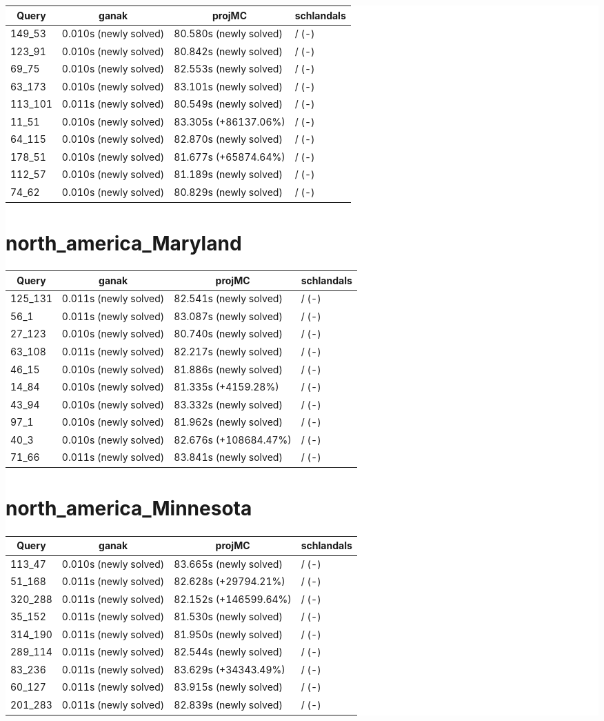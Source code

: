 |Query|ganak|projMC|schlandals|
|-----|-----|------|----------|
|149_53|0.010s (newly solved)|80.580s (newly solved)|/ (-)|
|123_91|0.010s (newly solved)|80.842s (newly solved)|/ (-)|
|69_75|0.010s (newly solved)|82.553s (newly solved)|/ (-)|
|63_173|0.010s (newly solved)|83.101s (newly solved)|/ (-)|
|113_101|0.011s (newly solved)|80.549s (newly solved)|/ (-)|
|11_51|0.010s (newly solved)|83.305s (+86137.06%)|/ (-)|
|64_115|0.010s (newly solved)|82.870s (newly solved)|/ (-)|
|178_51|0.010s (newly solved)|81.677s (+65874.64%)|/ (-)|
|112_57|0.010s (newly solved)|81.189s (newly solved)|/ (-)|
|74_62|0.010s (newly solved)|80.829s (newly solved)|/ (-)|

# north_america_Maryland

|Query|ganak|projMC|schlandals|
|-----|-----|------|----------|
|125_131|0.011s (newly solved)|82.541s (newly solved)|/ (-)|
|56_1|0.011s (newly solved)|83.087s (newly solved)|/ (-)|
|27_123|0.010s (newly solved)|80.740s (newly solved)|/ (-)|
|63_108|0.011s (newly solved)|82.217s (newly solved)|/ (-)|
|46_15|0.010s (newly solved)|81.886s (newly solved)|/ (-)|
|14_84|0.010s (newly solved)|81.335s (+4159.28%)|/ (-)|
|43_94|0.010s (newly solved)|83.332s (newly solved)|/ (-)|
|97_1|0.010s (newly solved)|81.962s (newly solved)|/ (-)|
|40_3|0.010s (newly solved)|82.676s (+108684.47%)|/ (-)|
|71_66|0.011s (newly solved)|83.841s (newly solved)|/ (-)|

# north_america_Minnesota

|Query|ganak|projMC|schlandals|
|-----|-----|------|----------|
|113_47|0.010s (newly solved)|83.665s (newly solved)|/ (-)|
|51_168|0.011s (newly solved)|82.628s (+29794.21%)|/ (-)|
|320_288|0.011s (newly solved)|82.152s (+146599.64%)|/ (-)|
|35_152|0.011s (newly solved)|81.530s (newly solved)|/ (-)|
|314_190|0.011s (newly solved)|81.950s (newly solved)|/ (-)|
|289_114|0.011s (newly solved)|82.544s (newly solved)|/ (-)|
|83_236|0.011s (newly solved)|83.629s (+34343.49%)|/ (-)|
|60_127|0.011s (newly solved)|83.915s (newly solved)|/ (-)|
|201_283|0.011s (newly solved)|82.839s (newly solved)|/ (-)|